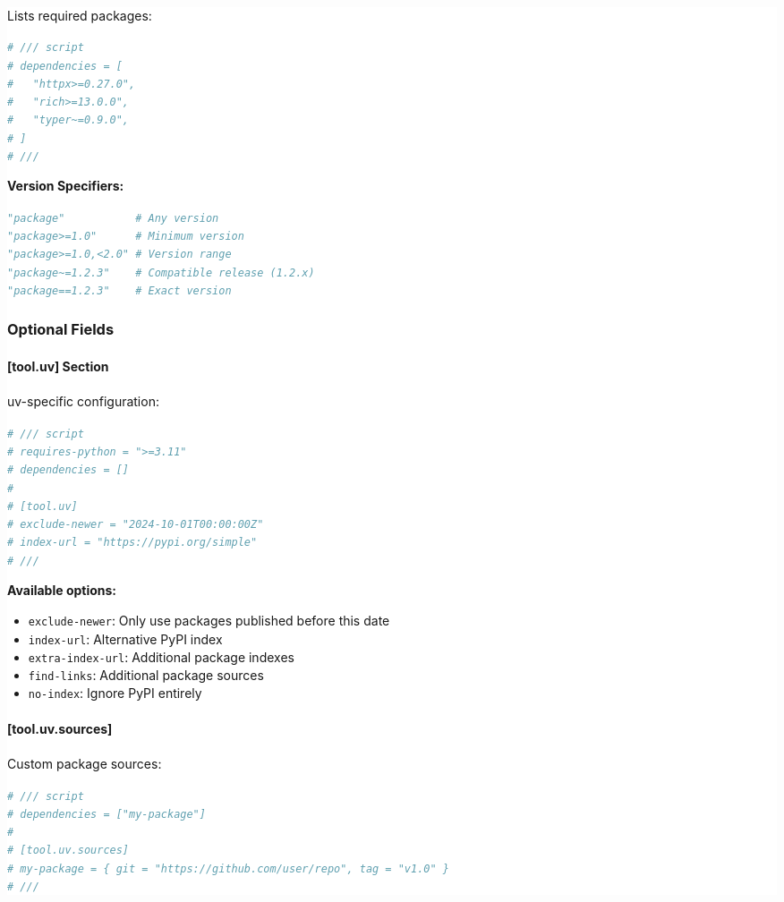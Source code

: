 Lists required packages:

```python
# /// script
# dependencies = [
#   "httpx>=0.27.0",
#   "rich>=13.0.0",
#   "typer~=0.9.0",
# ]
# ///
```

**Version Specifiers:**

```python
"package"           # Any version
"package>=1.0"      # Minimum version
"package>=1.0,<2.0" # Version range
"package~=1.2.3"    # Compatible release (1.2.x)
"package==1.2.3"    # Exact version
```

### Optional Fields

#### [tool.uv] Section

uv-specific configuration:

```python
# /// script
# requires-python = ">=3.11"
# dependencies = []
#
# [tool.uv]
# exclude-newer = "2024-10-01T00:00:00Z"
# index-url = "https://pypi.org/simple"
# ///
```

**Available options:**

- `exclude-newer`: Only use packages published before this date
- `index-url`: Alternative PyPI index
- `extra-index-url`: Additional package indexes
- `find-links`: Additional package sources
- `no-index`: Ignore PyPI entirely

#### [tool.uv.sources]

Custom package sources:

```python
# /// script
# dependencies = ["my-package"]
#
# [tool.uv.sources]
# my-package = { git = "https://github.com/user/repo", tag = "v1.0" }
# ///
```
